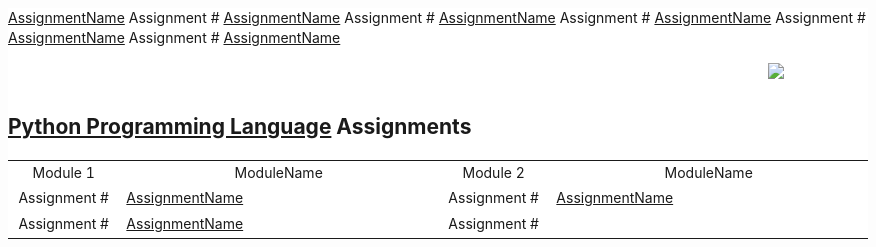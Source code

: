 <td align="left" width="400px"><a href="https://github.com/cs-MohamedAyman/Hands-On-Experience/blob/master/Mini-Assignments/Computer-Science/Probability-and-Statistics/README.md">AssignmentName</a></td>
<td align="center" width="125px">Assignment #</a></td>
<td align="left" width="400px"><a href="https://github.com/cs-MohamedAyman/Hands-On-Experience/blob/master/Mini-Assignments/Computer-Science/Probability-and-Statistics/README.md">AssignmentName</a></td>
        </tr>
        <tr>
<td align="center" width="125px">Assignment #</a></td>
<td align="left" width="400px"><a href="https://github.com/cs-MohamedAyman/Hands-On-Experience/blob/master/Mini-Assignments/Computer-Science/Probability-and-Statistics/README.md">AssignmentName</a></td>
<td align="center" width="125px">Assignment #</a></td>
<td align="left" width="400px"><a href="https://github.com/cs-MohamedAyman/Hands-On-Experience/blob/master/Mini-Assignments/Computer-Science/Probability-and-Statistics/README.md">AssignmentName</a></td>
        </tr>
        <tr>
<td align="center" width="125px">Assignment #</a></td>
<td align="left" width="400px"><a href="https://github.com/cs-MohamedAyman/Hands-On-Experience/blob/master/Mini-Assignments/Computer-Science/Probability-and-Statistics/README.md">AssignmentName</a></td>
<td align="center" width="125px">Assignment #</a></td>
<td align="left" width="400px"><a href="https://github.com/cs-MohamedAyman/Hands-On-Experience/blob/master/Mini-Assignments/Computer-Science/Probability-and-Statistics/README.md">AssignmentName</a></td>
        </tr>
    </tbody>
</table>

<img align="right" width="100" src="https://github.com/cs-MohamedAyman/cs-MohamedAyman/blob/main/repos-logos/python.jpg"></img>
<br>

## [Python Programming Language](https://github.com/cs-MohamedAyman/Hands-On-Experience/blob/master/Mini-Assignments/Computer-Science/Python-Programming-Language/README.md) Assignments

<table>
    <tbody>
        <tr>
<td align="center" width="125px">Module 1</td>
<td align="center" width="400px">ModuleName</td>
<td align="center" width="125px">Module 2</td>
<td align="center" width="400px">ModuleName</td>
        </tr>
        <tr>
<td align="center" width="125px">Assignment #</a></td>
<td align="left" width="400px"><a href="https://github.com/cs-MohamedAyman/Hands-On-Experience/blob/master/Mini-Assignments/Computer-Science/Python-Programming-Language/README.md">AssignmentName</a></td>
<td align="center" width="125px">Assignment #</a></td>
<td align="left" width="400px"><a href="https://github.com/cs-MohamedAyman/Hands-On-Experience/blob/master/Mini-Assignments/Computer-Science/Python-Programming-Language/README.md">AssignmentName</a></td>
        </tr>
        <tr>
<td align="center" width="125px">Assignment #</a></td>
<td align="left" width="400px"><a href="https://github.com/cs-MohamedAyman/Hands-On-Experience/blob/master/Mini-Assignments/Computer-Science/Python-Programming-Language/README.md">AssignmentName</a></td>
<td align="center" width="125px">Assignment #</a></td>